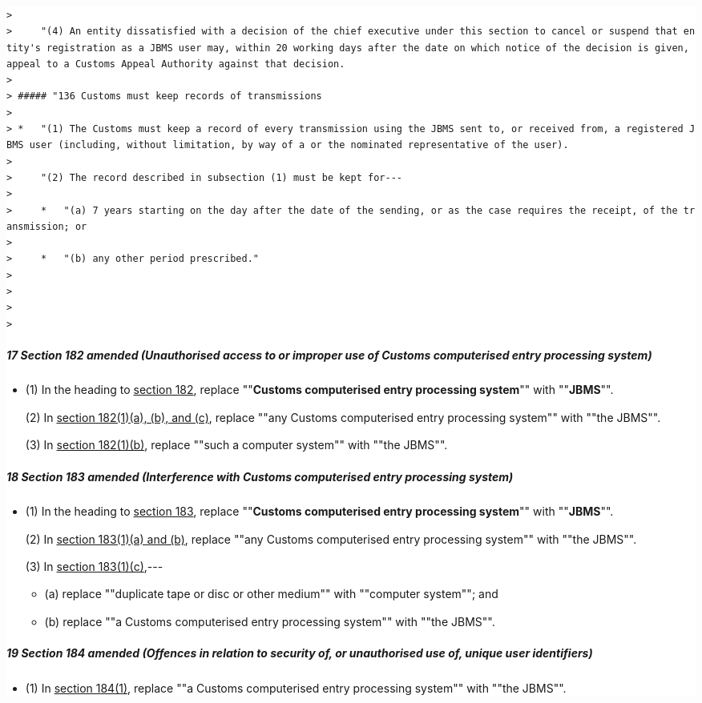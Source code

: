     >     
    >     "(4) An entity dissatisfied with a decision of the chief executive under this section to cancel or suspend that entity's registration as a JBMS user may, within 20 working days after the date on which notice of the decision is given, appeal to a Customs Appeal Authority against that decision.
    > 
    > ##### "136 Customs must keep records of transmissions
    >     
    > *   "(1) The Customs must keep a record of every transmission using the JBMS sent to, or received from, a registered JBMS user (including, without limitation, by way of a or the nominated representative of the user).
    >     
    >     "(2) The record described in subsection (1) must be kept for---
    >         
    >     *   "(a) 7 years starting on the day after the date of the sending, or as the case requires the receipt, of the transmission; or
    >     
    >     *   "(b) any other period prescribed."
    >     
    >     
    > 
    > 
    
    

##### 17 Section 182 amended (Unauthorised access to or improper use of Customs computerised entry processing system)
    
*   (1) In the heading to [section 182][85], replace ""**Customs computerised entry processing system**"" with ""**JBMS**"".
    
    (2) In [section 182(1)(a), (b), and (c)][85], replace ""any Customs computerised entry processing system"" with ""the JBMS"".
    
    (3) In [section 182(1)(b)][85], replace ""such a computer system"" with ""the JBMS"".

##### 18 Section 183 amended (Interference with Customs computerised entry processing system)
    
*   (1) In the heading to [section 183][86], replace ""**Customs computerised entry processing system**"" with ""**JBMS**"".
    
    (2) In [section 183(1)(a) and (b)][86], replace ""any Customs computerised entry processing system"" with ""the JBMS"".
    
    (3) In [section 183(1)(c)][86],---
        
    *   (a) replace ""duplicate tape or disc or other medium"" with ""computer system""; and
    
    *   (b) replace ""a Customs computerised entry processing system"" with ""the JBMS"".
    
    

##### 19 Section 184 amended (Offences in relation to security of, or unauthorised use of, unique user identifiers)
    
*   (1) In [section 184(1)][87], replace ""a Customs computerised entry processing system"" with ""the JBMS"".
    

[0]: http://www.legislation.govt.nz/act/public/2014/0010/latest/whole.html#DLM5965700
[1]: http://www.legislation.govt.nz/act/public/2014/0010/latest/whole.html#DLM5965701
[2]: http://www.legislation.govt.nz/act/public/2014/0010/latest/whole.html#DLM5311718
[3]: http://www.legislation.govt.nz/act/public/2014/0010/latest/whole.html#DLM5311719
[4]: http://www.legislation.govt.nz/act/public/2014/0010/latest/whole.html#DLM5311721
[5]: http://www.legislation.govt.nz/act/public/2014/0010/latest/whole.html#DLM5311722
[6]: http://www.legislation.govt.nz/act/public/2014/0010/latest/whole.html#DLM5311730
[7]: http://www.legislation.govt.nz/act/public/2014/0010/latest/whole.html#DLM5311731
[8]: http://www.legislation.govt.nz/act/public/2014/0010/latest/whole.html#DLM5311732
[9]: http://www.legislation.govt.nz/act/public/2014/0010/latest/whole.html#DLM5311733
[10]: http://www.legislation.govt.nz/act/public/2014/0010/latest/whole.html#DLM5311734
[11]: http://www.legislation.govt.nz/act/public/2014/0010/latest/whole.html#DLM5311735
[12]: http://www.legislation.govt.nz/act/public/2014/0010/latest/whole.html#DLM5311736
[13]: http://www.legislation.govt.nz/act/public/2014/0010/latest/whole.html#DLM5311737
[14]: http://www.legislation.govt.nz/act/public/2014/0010/latest/whole.html#DLM5311738
[15]: http://www.legislation.govt.nz/act/public/2014/0010/latest/whole.html#DLM5311739
[16]: http://www.legislation.govt.nz/act/public/2014/0010/latest/whole.html#DLM5311740
[17]: http://www.legislation.govt.nz/act/public/2014/0010/latest/whole.html#DLM5311741
[18]: http://www.legislation.govt.nz/act/public/2014/0010/latest/whole.html#DLM5311742
[19]: http://www.legislation.govt.nz/act/public/2014/0010/latest/whole.html#DLM5311743
[20]: http://www.legislation.govt.nz/act/public/2014/0010/latest/whole.html#DLM5311744
[21]: http://www.legislation.govt.nz/act/public/2014/0010/latest/whole.html#DLM5311747
[22]: http://www.legislation.govt.nz/act/public/2014/0010/latest/whole.html#DLM5311748
[23]: http://www.legislation.govt.nz/act/public/2014/0010/latest/whole.html#DLM5311749
[24]: http://www.legislation.govt.nz/act/public/2014/0010/latest/whole.html#DLM5311750
[25]: http://www.legislation.govt.nz/act/public/2014/0010/latest/whole.html#DLM5311751
[26]: http://www.legislation.govt.nz/act/public/2014/0010/latest/whole.html#DLM5311752
[27]: http://www.legislation.govt.nz/act/public/2014/0010/latest/whole.html#DLM5311753
[28]: http://www.legislation.govt.nz/act/public/2014/0010/latest/whole.html#DLM5311754
[29]: http://www.legislation.govt.nz/act/public/2014/0010/latest/whole.html#DLM5311757
[30]: http://www.legislation.govt.nz/act/public/2014/0010/latest/whole.html#DLM5311758
[31]: http://www.legislation.govt.nz/act/public/2014/0010/latest/whole.html#DLM5311759
[32]: http://www.legislation.govt.nz/act/public/2014/0010/latest/whole.html#DLM5311760
[33]: http://www.legislation.govt.nz/act/public/2014/0010/latest/whole.html#DLM5311764
[34]: http://www.legislation.govt.nz/act/public/2014/0010/latest/whole.html#DLM5311765
[35]: http://www.legislation.govt.nz/act/public/2014/0010/latest/whole.html#DLM5311766
[36]: http://www.legislation.govt.nz/act/public/2014/0010/latest/whole.html#DLM5311767
[37]: http://www.legislation.govt.nz/act/public/2014/0010/latest/whole.html#DLM5311768
[38]: http://www.legislation.govt.nz/act/public/2014/0010/latest/whole.html#DLM5311769
[39]: http://www.legislation.govt.nz/act/public/2014/0010/latest/whole.html#DLM5311770
[40]: http://www.legislation.govt.nz/act/public/2014/0010/latest/whole.html#DLM5311771
[41]: http://www.legislation.govt.nz/act/public/2014/0010/latest/whole.html#DLM5311772
[42]: http://www.legislation.govt.nz/act/public/2014/0010/latest/whole.html#DLM5311773
[43]: http://www.legislation.govt.nz/act/public/2014/0010/latest/whole.html#DLM5311774
[44]: http://www.legislation.govt.nz/act/public/2014/0010/latest/whole.html#DLM5311775
[45]: http://www.legislation.govt.nz/act/public/2014/0010/latest/whole.html#DLM5311776
[46]: http://www.legislation.govt.nz/act/public/2014/0010/latest/whole.html#DLM5311777
[47]: http://www.legislation.govt.nz/act/public/2014/0010/latest/whole.html#DLM5311778
[48]: http://www.legislation.govt.nz/act/public/2014/0010/latest/whole.html#DLM5311779
[49]: http://www.legislation.govt.nz/act/public/2014/0010/latest/whole.html#DLM5311780
[50]: http://www.legislation.govt.nz/act/public/2014/0010/latest/whole.html#DLM5311781
[51]: http://www.legislation.govt.nz/act/public/2014/0010/latest/whole.html#DLM5311782
[52]: http://www.legislation.govt.nz/act/public/2014/0010/latest/whole.html#DLM5311783
[53]: http://www.legislation.govt.nz/act/public/2014/0010/latest/whole.html#DLM5311784
[54]: http://www.legislation.govt.nz/act/public/2014/0010/latest/whole.html#DLM5311792
[55]: http://www.legislation.govt.nz/act/public/2014/0010/latest/whole.html#DLM5311793
[56]: http://www.legislation.govt.nz/act/public/2014/0010/latest/whole.html#DLM5311794
[57]: http://www.legislation.govt.nz/act/public/2014/0010/latest/whole.html#DLM5311795
[58]: http://www.legislation.govt.nz/act/public/2014/0010/latest/whole.html#DLM5311796
[59]: http://www.legislation.govt.nz/act/public/2014/0010/latest/whole.html#DLM5311797
[60]: http://www.legislation.govt.nz/act/public/2014/0010/latest/whole.html#DLM5311798
[61]: http://www.legislation.govt.nz/act/public/2014/0010/latest/whole.html#DLM5311799
[62]: http://www.legislation.govt.nz/act/public/2014/0010/latest/whole.html#DLM5311800
[63]: http://www.legislation.govt.nz/act/public/2014/0010/latest/whole.html#DLM5311802
[64]: http://www.legislation.govt.nz/act/public/2014/0010/latest/whole.html#DLM5311803
[65]: http://www.legislation.govt.nz/act/public/2014/0010/latest/whole.html#DLM5311804
[66]: http://www.legislation.govt.nz/act/public/2014/0010/latest/whole.html#DLM5311805
[67]: http://www.legislation.govt.nz/act/public/2014/0010/latest/whole.html#DLM5311806
[68]: http://www.legislation.govt.nz/act/public/2014/0010/latest/whole.html#DLM5311807
[69]: http://www.legislation.govt.nz/act/public/2014/0010/latest/whole.html#DLM5311808
[70]: http://www.legislation.govt.nz/act/public/2014/0010/latest/whole.html#DLM5311847
[71]: http://www.legislation.govt.nz/act/public/2014/0010/latest/link.aspx?id=DLM377336
[72]: http://www.legislation.govt.nz/act/public/2014/0010/latest/link.aspx?id=DLM377342
[73]: http://www.legislation.govt.nz/act/public/2014/0010/latest/link.aspx?id=DLM378145
[74]: http://www.legislation.govt.nz/act/public/2014/0010/latest/link.aspx?id=DLM378199
[75]: http://www.legislation.govt.nz/act/public/2014/0010/latest/link.aspx?id=DLM378241
[76]: http://www.legislation.govt.nz/act/public/2014/0010/latest/link.aspx?id=DLM378248
[77]: http://www.legislation.govt.nz/act/public/2014/0010/latest/link.aspx?id=DLM378423
[78]: http://www.legislation.govt.nz/act/public/2014/0010/latest/link.aspx?id=DLM378643
[79]: http://www.legislation.govt.nz/act/public/2014/0010/latest/link.aspx?id=DLM378653
[80]: http://www.legislation.govt.nz/act/public/2014/0010/latest/link.aspx?id=DLM223353
[81]: http://www.legislation.govt.nz/act/public/2014/0010/latest/link.aspx?id=DLM223361
[82]: http://www.legislation.govt.nz/act/public/2014/0010/latest/link.aspx?id=DLM378696
[83]: http://www.legislation.govt.nz/act/public/2014/0010/latest/link.aspx?id=DLM378911
[84]: http://www.legislation.govt.nz/act/public/2014/0010/latest/link.aspx?id=DLM378933
[85]: http://www.legislation.govt.nz/act/public/2014/0010/latest/link.aspx?id=DLM379515
[86]: http://www.legislation.govt.nz/act/public/2014/0010/latest/link.aspx?id=DLM379516
[87]: http://www.legislation.govt.nz/act/public/2014/0010/latest/link.aspx?id=DLM379517
[88]: http://www.legislation.govt.nz/act/public/2014/0010/latest/link.aspx?id=DLM379534
[89]: http://www.legislation.govt.nz/act/public/2014/0010/latest/link.aspx?id=DLM379537
[90]: http://www.legislation.govt.nz/act/public/2014/0010/latest/link.aspx?id=DLM379538
[91]: http://www.legislation.govt.nz/act/public/2014/0010/latest/link.aspx?id=DLM379540
[92]: http://www.legislation.govt.nz/act/public/2014/0010/latest/link.aspx?id=DLM379541
[93]: http://www.legislation.govt.nz/act/public/2014/0010/latest/link.aspx?id=DLM379543
[94]: http://www.legislation.govt.nz/act/public/2014/0010/latest/link.aspx?id=DLM379556
[95]: http://www.legislation.govt.nz/act/public/2014/0010/latest/link.aspx?id=DLM4421617
[96]: http://www.legislation.govt.nz/act/public/2014/0010/latest/link.aspx?id=DLM4421640
[97]: http://www.legislation.govt.nz/act/public/2014/0010/latest/link.aspx?id=DLM4421644
[98]: http://www.legislation.govt.nz/act/public/2014/0010/latest/link.aspx?id=DLM4421646
[99]: http://www.legislation.govt.nz/act/public/2014/0010/latest/link.aspx?id=DLM380160
[100]: http://www.legislation.govt.nz/act/public/2014/0010/latest/link.aspx?id=DLM380164
[101]: http://www.legislation.govt.nz/act/public/2014/0010/latest/link.aspx?id=DLM380168
[102]: http://www.legislation.govt.nz/act/public/2014/0010/latest/link.aspx?id=DLM4421697
[103]: http://www.legislation.govt.nz/act/public/2014/0010/latest/link.aspx?id=DLM380176
[104]: http://www.legislation.govt.nz/act/public/2014/0010/latest/link.aspx?id=DLM380206
[105]: http://www.legislation.govt.nz/act/public/2014/0010/latest/link.aspx?id=DLM380213
[106]: http://www.legislation.govt.nz/act/public/2014/0010/latest/link.aspx?id=DLM4127262
[107]: http://www.legislation.govt.nz/act/public/2014/0010/latest/link.aspx?id=DLM4127264
[108]: http://www.legislation.govt.nz/act/public/2014/0010/latest/link.aspx?id=DLM4124762
[109]: http://www.legislation.govt.nz/act/public/2014/0010/latest/link.aspx?id=DLM4124764